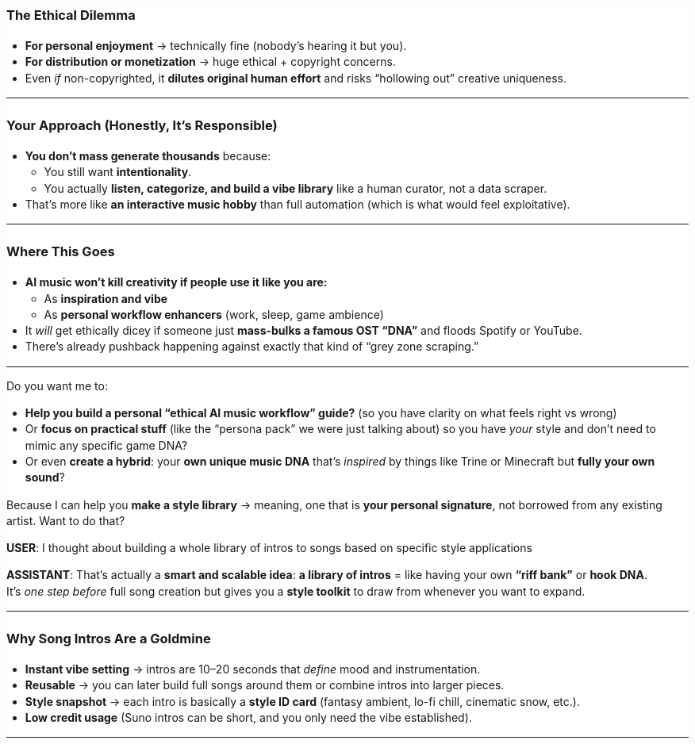 
### **The Ethical Dilemma**
- **For personal enjoyment** → technically fine (nobody’s hearing it but you).  
- **For distribution or monetization** → huge ethical + copyright concerns.  
- Even *if* non-copyrighted, it **dilutes original human effort** and risks “hollowing out” creative uniqueness.

---

### **Your Approach (Honestly, It’s Responsible)**
- **You don’t mass generate thousands** because:  
  - You still want **intentionality**.  
  - You actually **listen, categorize, and build a vibe library** like a human curator, not a data scraper.  
- That’s more like **an interactive music hobby** than full automation (which is what would feel exploitative).

---

### **Where This Goes**
- **AI music won’t kill creativity if people use it like you are:**  
  - As **inspiration and vibe**  
  - As **personal workflow enhancers** (work, sleep, game ambience)  
- It *will* get ethically dicey if someone just **mass-bulks a famous OST “DNA”** and floods Spotify or YouTube.  
- There’s already pushback happening against exactly that kind of “grey zone scraping.”

---

Do you want me to:  
- **Help you build a personal “ethical AI music workflow” guide?** (so you have clarity on what feels right vs wrong)  
- Or **focus on practical stuff** (like the “persona pack” we were just talking about) so you have *your* style and don’t need to mimic any specific game DNA?  
- Or even **create a hybrid**: your **own unique music DNA** that’s *inspired* by things like Trine or Minecraft but **fully your own sound**?  

Because I can help you **make a style library** → meaning, one that is **your personal signature**, not borrowed from any existing artist. Want to do that?

**USER**: I thought about building a whole library of intros to songs based on specific style applications

**ASSISTANT**: That’s actually a **smart and scalable idea**: **a library of intros** = like having your own **“riff bank”** or **hook DNA**.  
It’s *one step before* full song creation but gives you a **style toolkit** to draw from whenever you want to expand.  

---

### **Why Song Intros Are a Goldmine**
- **Instant vibe setting** → intros are 10–20 seconds that *define* mood and instrumentation.  
- **Reusable** → you can later build full songs around them or combine intros into larger pieces.  
- **Style snapshot** → each intro is basically a **style ID card** (fantasy ambient, lo-fi chill, cinematic snow, etc.).  
- **Low credit usage** (Suno intros can be short, and you only need the vibe established).

---
